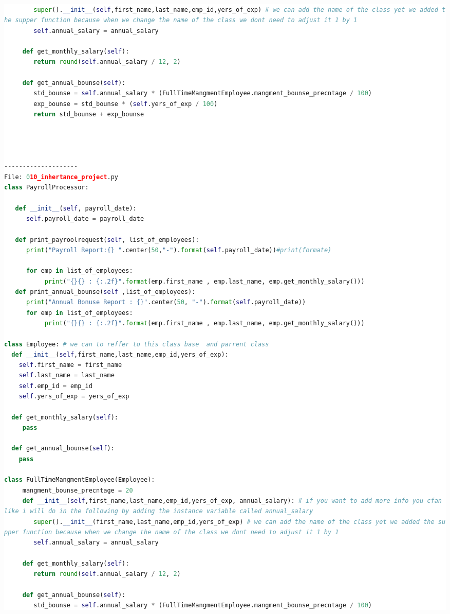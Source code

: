 ```python
        super().__init__(self,first_name,last_name,emp_id,yers_of_exp) # we can add the name of the class yet we added the supper function because when we change the name of the class we dont need to adjust it 1 by 1
        self.annual_salary = annual_salary

     def get_monthly_salary(self):
        return round(self.annual_salary / 12, 2)
     
     def get_annual_bounse(self):
        std_bounse = self.annual_salary * (FullTimeMangmentEmployee.mangment_bounse_precntage / 100)
        exp_bounse = std_bounse * (self.yers_of_exp / 100)
        return std_bounse + exp_bounse




--------------------
File: 010_inhertance_project.py
class PayrollProcessor:
   
   def __init__(self, payroll_date):
      self.payroll_date = payroll_date

   def print_payroolrequest(self, list_of_employees):
      print("Payroll Report:{} ".center(50,"-").format(self.payroll_date))#print(formate)

      for emp in list_of_employees:
           print("{}{} : {:.2f}".format(emp.first_name , emp.last_name, emp.get_monthly_salary()))
   def print_annual_bounse(self ,list_of_employees):
      print("Annual Bonuse Report : {}".center(50, "-").format(self.payroll_date))
      for emp in list_of_employees:
           print("{}{} : {:.2f}".format(emp.first_name , emp.last_name, emp.get_monthly_salary()))

class Employee: # we can to reffer to this class base  and parrent class
  def __init__(self,first_name,last_name,emp_id,yers_of_exp):
    self.first_name = first_name
    self.last_name = last_name
    self.emp_id = emp_id
    self.yers_of_exp = yers_of_exp
     
  def get_monthly_salary(self):
     pass
 
  def get_annual_bounse(self):
    pass
 
class FullTimeMangmentEmployee(Employee):
     mangment_bounse_precntage = 20
     def __init__(self,first_name,last_name,emp_id,yers_of_exp, annual_salary): # if you want to add more info you cfan like i will do in the following by adding the instance variable called annual_salary
        super().__init__(first_name,last_name,emp_id,yers_of_exp) # we can add the name of the class yet we added the supper function because when we change the name of the class we dont need to adjust it 1 by 1
        self.annual_salary = annual_salary

     def get_monthly_salary(self):
        return round(self.annual_salary / 12, 2)
     
     def get_annual_bounse(self):
        std_bounse = self.annual_salary * (FullTimeMangmentEmployee.mangment_bounse_precntage / 100)
```